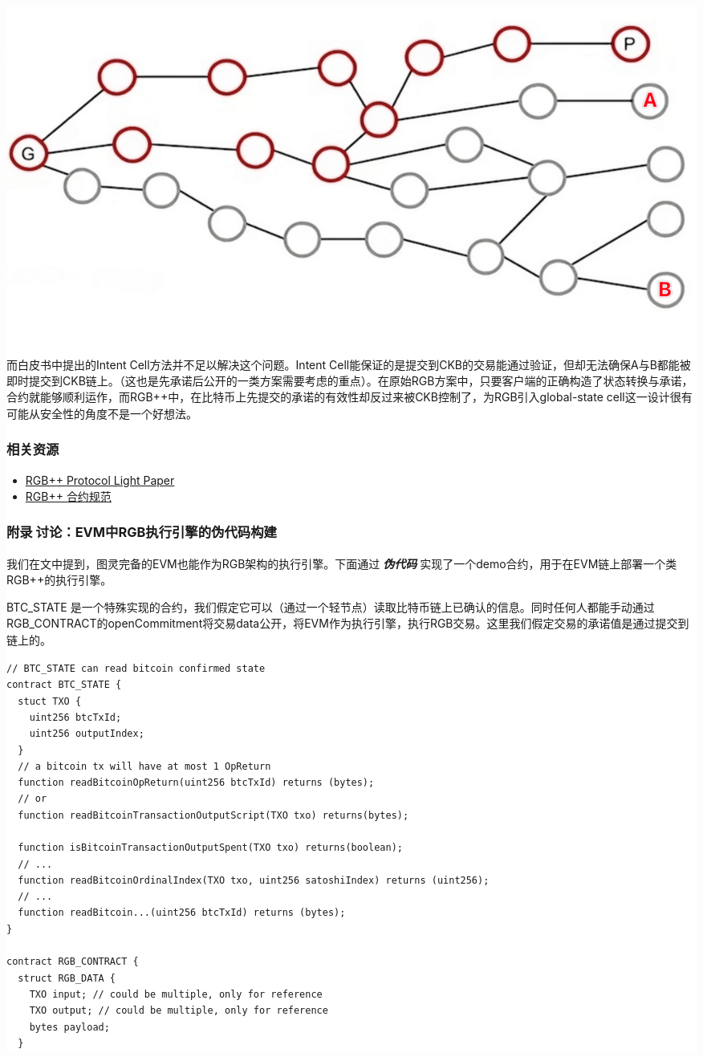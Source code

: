 ![alt text](image-2.png)

而白皮书中提出的Intent Cell方法并不足以解决这个问题。Intent Cell能保证的是提交到CKB的交易能通过验证，但却无法确保A与B都能被即时提交到CKB链上。（这也是先承诺后公开的一类方案需要考虑的重点）。在原始RGB方案中，只要客户端的正确构造了状态转换与承诺，合约就能够顺利运作，而RGB++中，在比特币上先提交的承诺的有效性却反过来被CKB控制了，为RGB引入global-state cell这一设计很有可能从安全性的角度不是一个好想法。

### 相关资源

- [RGB++ Protocol Light Paper](https://talk.nervos.org/t/rgb-protocol-light-paper/7733)
- [RGB++ 合约规范](https://github.com/ckb-cell/RGBPlusPlus-design/blob/main/docs/locscript-design-prd-cn.md)

### 附录 讨论：EVM中RGB执行引擎的伪代码构建

我们在文中提到，图灵完备的EVM也能作为RGB架构的执行引擎。下面通过 ***伪代码*** 实现了一个demo合约，用于在EVM链上部署一个类RGB++的执行引擎。

BTC_STATE 是一个特殊实现的合约，我们假定它可以（通过一个轻节点）读取比特币链上已确认的信息。同时任何人都能手动通过RGB_CONTRACT的openCommitment将交易data公开，将EVM作为执行引擎，执行RGB交易。这里我们假定交易的承诺值是通过提交到链上的。

```sol
// BTC_STATE can read bitcoin confirmed state
contract BTC_STATE {
  stuct TXO {
    uint256 btcTxId;
    uint256 outputIndex;
  }
  // a bitcoin tx will have at most 1 OpReturn
  function readBitcoinOpReturn(uint256 btcTxId) returns (bytes);
  // or
  function readBitcoinTransactionOutputScript(TXO txo) returns(bytes);

  function isBitcoinTransactionOutputSpent(TXO txo) returns(boolean);
  // ...
  function readBitcoinOrdinalIndex(TXO txo, uint256 satoshiIndex) returns (uint256);
  // ...
  function readBitcoin...(uint256 btcTxId) returns (bytes);
}

contract RGB_CONTRACT {
  struct RGB_DATA {
    TXO input; // could be multiple, only for reference
    TXO output; // could be multiple, only for reference
    bytes payload;
  }
```